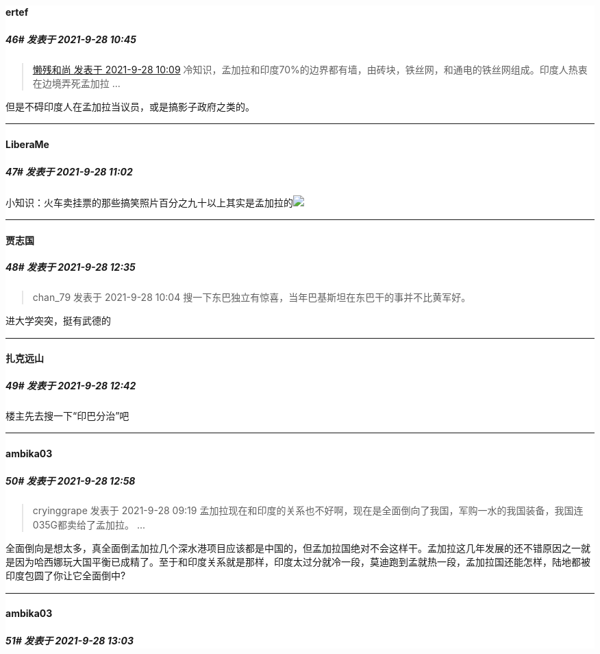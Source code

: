 ####  ertef  
##### 46#       发表于 2021-9-28 10:45


<blockquote><a href="httphttps://bbs.saraba1st.com/2b/forum.php?mod=redirect&amp;goto=findpost&amp;pid=52919803&amp;ptid=2029067" target="_blank">懒残和尚 发表于 2021-9-28 10:09</a>
冷知识，孟加拉和印度70%的边界都有墙，由砖块，铁丝网，和通电的铁丝网组成。印度人热衷在边境弄死孟加拉 ...</blockquote>
但是不碍印度人在孟加拉当议员，或是搞影子政府之类的。


*****

####  LiberaMe  
##### 47#       发表于 2021-9-28 11:02


小知识：火车卖挂票的那些搞笑照片百分之九十以上其实是孟加拉的<img src="https://static.saraba1st.com/image/smiley/face2017/067.png" referrerpolicy="no-referrer">


*****

####  贾志国  
##### 48#       发表于 2021-9-28 12:35


<blockquote>chan_79 发表于 2021-9-28 10:04
搜一下东巴独立有惊喜，当年巴基斯坦在东巴干的事并不比黄军好。</blockquote>
进大学突突，挺有武德的


*****

####  扎克远山  
##### 49#       发表于 2021-9-28 12:42


楼主先去搜一下“印巴分治”吧


*****

####  ambika03  
##### 50#       发表于 2021-9-28 12:58


<blockquote>cryinggrape 发表于 2021-9-28 09:19
孟加拉现在和印度的关系也不好啊，现在是全面倒向了我国，军购一水的我国装备，我国连035G都卖给了孟加拉。 ...</blockquote>
全面倒向是想太多，真全面倒孟加拉几个深水港项目应该都是中国的，但孟加拉国绝对不会这样干。孟加拉这几年发展的还不错原因之一就是因为哈西娜玩大国平衡已成精了。至于和印度关系就是那样，印度太过分就冷一段，莫迪跑到孟就热一段，孟加拉国还能怎样，陆地都被印度包圆了你让它全面倒中?


*****

####  ambika03  
##### 51#       发表于 2021-9-28 13:03

